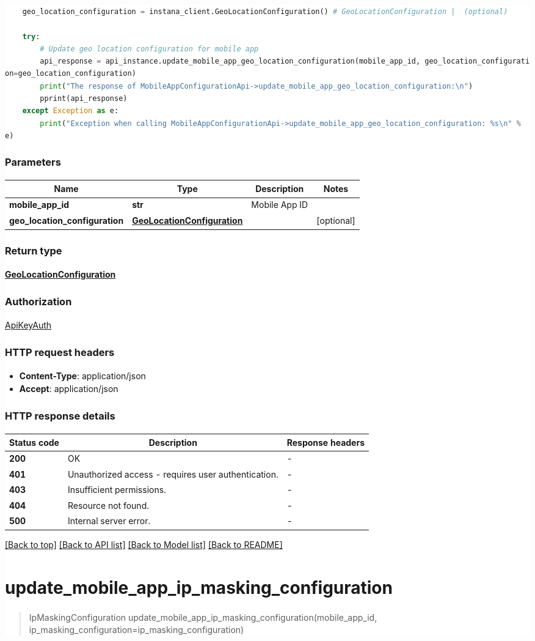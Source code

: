 ```python
    geo_location_configuration = instana_client.GeoLocationConfiguration() # GeoLocationConfiguration |  (optional)

    try:
        # Update geo location configuration for mobile app
        api_response = api_instance.update_mobile_app_geo_location_configuration(mobile_app_id, geo_location_configuration=geo_location_configuration)
        print("The response of MobileAppConfigurationApi->update_mobile_app_geo_location_configuration:\n")
        pprint(api_response)
    except Exception as e:
        print("Exception when calling MobileAppConfigurationApi->update_mobile_app_geo_location_configuration: %s\n" % e)
```



### Parameters


Name | Type | Description  | Notes
------------- | ------------- | ------------- | -------------
 **mobile_app_id** | **str**| Mobile App ID | 
 **geo_location_configuration** | [**GeoLocationConfiguration**](GeoLocationConfiguration.md)|  | [optional] 

### Return type

[**GeoLocationConfiguration**](GeoLocationConfiguration.md)

### Authorization

[ApiKeyAuth](../README.md#ApiKeyAuth)

### HTTP request headers

 - **Content-Type**: application/json
 - **Accept**: application/json

### HTTP response details

| Status code | Description | Response headers |
|-------------|-------------|------------------|
**200** | OK |  -  |
**401** | Unauthorized access - requires user authentication. |  -  |
**403** | Insufficient permissions. |  -  |
**404** | Resource not found. |  -  |
**500** | Internal server error. |  -  |

[[Back to top]](#) [[Back to API list]](../README.md#documentation-for-api-endpoints) [[Back to Model list]](../README.md#documentation-for-models) [[Back to README]](../README.md)

# **update_mobile_app_ip_masking_configuration**
> IpMaskingConfiguration update_mobile_app_ip_masking_configuration(mobile_app_id, ip_masking_configuration=ip_masking_configuration)
